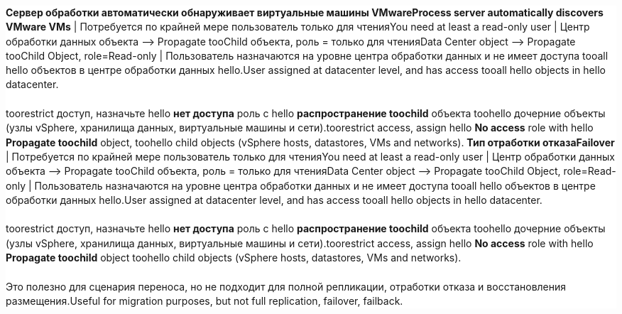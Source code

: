 <span data-ttu-id="b04de-398">**Сервер обработки автоматически обнаруживает виртуальные машины VMware**</span><span class="sxs-lookup"><span data-stu-id="b04de-398">**Process server automatically discovers VMware VMs**</span></span> | <span data-ttu-id="b04de-399">Потребуется по крайней мере пользователь только для чтения</span><span class="sxs-lookup"><span data-stu-id="b04de-399">You need at least a read-only user</span></span> | <span data-ttu-id="b04de-400">Центр обработки данных объекта –> Propagate tooChild объекта, роль = только для чтения</span><span class="sxs-lookup"><span data-stu-id="b04de-400">Data Center object –> Propagate tooChild Object, role=Read-only</span></span> | <span data-ttu-id="b04de-401">Пользователь назначаются на уровне центра обработки данных и не имеет доступа tooall hello объектов в центре обработки данных hello.</span><span class="sxs-lookup"><span data-stu-id="b04de-401">User assigned at datacenter level, and has access tooall hello objects in hello datacenter.</span></span><br/><br/> <span data-ttu-id="b04de-402">toorestrict доступ, назначьте hello **нет доступа** роль с hello **распространение toochild** объекта toohello дочерние объекты (узлы vSphere, хранилища данных, виртуальные машины и сети).</span><span class="sxs-lookup"><span data-stu-id="b04de-402">toorestrict access, assign hello **No access** role with hello **Propagate toochild** object, toohello child objects (vSphere hosts, datastores, VMs and networks).</span></span>
<span data-ttu-id="b04de-403">**Тип отработки отказа**</span><span class="sxs-lookup"><span data-stu-id="b04de-403">**Failover**</span></span> | <span data-ttu-id="b04de-404">Потребуется по крайней мере пользователь только для чтения</span><span class="sxs-lookup"><span data-stu-id="b04de-404">You need at least a read-only user</span></span> | <span data-ttu-id="b04de-405">Центр обработки данных объекта –> Propagate tooChild объекта, роль = только для чтения</span><span class="sxs-lookup"><span data-stu-id="b04de-405">Data Center object –> Propagate tooChild Object, role=Read-only</span></span> | <span data-ttu-id="b04de-406">Пользователь назначаются на уровне центра обработки данных и не имеет доступа tooall hello объектов в центре обработки данных hello.</span><span class="sxs-lookup"><span data-stu-id="b04de-406">User assigned at datacenter level, and has access tooall hello objects in hello datacenter.</span></span><br/><br/> <span data-ttu-id="b04de-407">toorestrict доступ, назначьте hello **нет доступа** роль с hello **распространение toochild** объекта toohello дочерние объекты (узлы vSphere, хранилища данных, виртуальные машины и сети).</span><span class="sxs-lookup"><span data-stu-id="b04de-407">toorestrict access, assign hello **No access** role with hello **Propagate toochild** object toohello child objects (vSphere hosts, datastores, VMs and networks).</span></span><br/><br/> <span data-ttu-id="b04de-408">Это полезно для сценария переноса, но не подходит для полной репликации, отработки отказа и восстановления размещения.</span><span class="sxs-lookup"><span data-stu-id="b04de-408">Useful for migration purposes, but not full replication, failover, failback.</span></span>